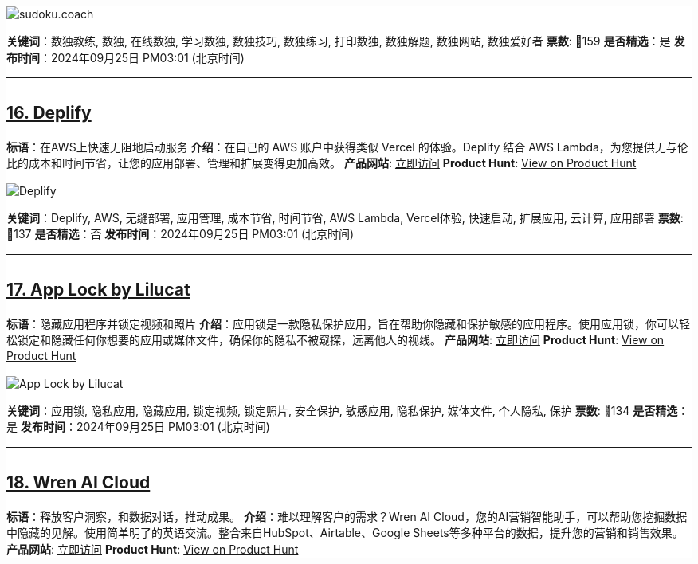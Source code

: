 ![sudoku.coach](https://ph-files.imgix.net/526c0ac0-53f2-4c59-99c4-69216ed80ec1.png?auto=format&fit=crop&frame=1&h=512&w=1024)

**关键词**：数独教练, 数独, 在线数独, 学习数独, 数独技巧, 数独练习, 打印数独, 数独解题, 数独网站, 数独爱好者
**票数**: 🔺159
**是否精选**：是
**发布时间**：2024年09月25日 PM03:01 (北京时间)

---

## [16. Deplify](https://www.producthunt.com/posts/deplify-2?utm_campaign=producthunt-api&utm_medium=api-v2&utm_source=Application%3A+daily+ph+%28ID%3A+133301%29)
**标语**：在AWS上快速无阻地启动服务
**介绍**：在自己的 AWS 账户中获得类似 Vercel 的体验。Deplify 结合 AWS Lambda，为您提供无与伦比的成本和时间节省，让您的应用部署、管理和扩展变得更加高效。
**产品网站**: [立即访问](https://www.producthunt.com/r/LIU5A4AGOCIUID?utm_campaign=producthunt-api&utm_medium=api-v2&utm_source=Application%3A+daily+ph+%28ID%3A+133301%29)
**Product Hunt**: [View on Product Hunt](https://www.producthunt.com/posts/deplify-2?utm_campaign=producthunt-api&utm_medium=api-v2&utm_source=Application%3A+daily+ph+%28ID%3A+133301%29)

![Deplify](https://ph-files.imgix.net/13a84a52-ff31-4d1f-95fe-b411f9f23395.png?auto=format&fit=crop&frame=1&h=512&w=1024)

**关键词**：Deplify, AWS, 无缝部署, 应用管理, 成本节省, 时间节省, AWS Lambda, Vercel体验, 快速启动, 扩展应用, 云计算, 应用部署
**票数**: 🔺137
**是否精选**：否
**发布时间**：2024年09月25日 PM03:01 (北京时间)

---

## [17. App Lock by Lilucat](https://www.producthunt.com/posts/app-lock-by-lilucat?utm_campaign=producthunt-api&utm_medium=api-v2&utm_source=Application%3A+daily+ph+%28ID%3A+133301%29)
**标语**：隐藏应用程序并锁定视频和照片
**介绍**：应用锁是一款隐私保护应用，旨在帮助你隐藏和保护敏感的应用程序。使用应用锁，你可以轻松锁定和隐藏任何你想要的应用或媒体文件，确保你的隐私不被窥探，远离他人的视线。
**产品网站**: [立即访问](https://www.producthunt.com/r/UV6U3ULTIYXRPR?utm_campaign=producthunt-api&utm_medium=api-v2&utm_source=Application%3A+daily+ph+%28ID%3A+133301%29)
**Product Hunt**: [View on Product Hunt](https://www.producthunt.com/posts/app-lock-by-lilucat?utm_campaign=producthunt-api&utm_medium=api-v2&utm_source=Application%3A+daily+ph+%28ID%3A+133301%29)

![App Lock by Lilucat](https://ph-files.imgix.net/0deb5199-644c-4b8b-a116-2c60da4a7c91.png?auto=format&fit=crop&frame=1&h=512&w=1024)

**关键词**：应用锁, 隐私应用, 隐藏应用, 锁定视频, 锁定照片, 安全保护, 敏感应用, 隐私保护, 媒体文件, 个人隐私, 保护
**票数**: 🔺134
**是否精选**：是
**发布时间**：2024年09月25日 PM03:01 (北京时间)

---

## [18. Wren AI Cloud](https://www.producthunt.com/posts/wren-ai-cloud?utm_campaign=producthunt-api&utm_medium=api-v2&utm_source=Application%3A+daily+ph+%28ID%3A+133301%29)
**标语**：释放客户洞察，和数据对话，推动成果。
**介绍**：难以理解客户的需求？Wren AI Cloud，您的AI营销智能助手，可以帮助您挖掘数据中隐藏的见解。使用简单明了的英语交流。整合来自HubSpot、Airtable、Google Sheets等多种平台的数据，提升您的营销和销售效果。
**产品网站**: [立即访问](https://www.producthunt.com/r/Q2CYY523NJHNK5?utm_campaign=producthunt-api&utm_medium=api-v2&utm_source=Application%3A+daily+ph+%28ID%3A+133301%29)
**Product Hunt**: [View on Product Hunt](https://www.producthunt.com/posts/wren-ai-cloud?utm_campaign=producthunt-api&utm_medium=api-v2&utm_source=Application%3A+daily+ph+%28ID%3A+133301%29)
